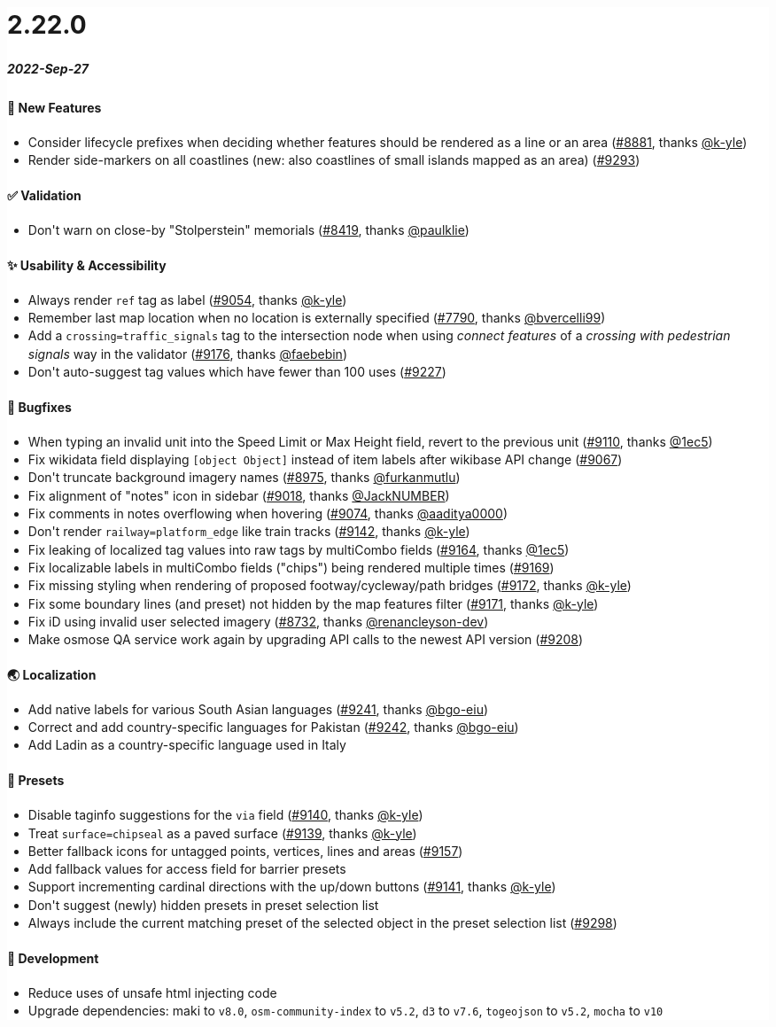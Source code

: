 [#8105]: https://github.com/openstreetmap/iD/issues/8105
[#8380]: https://github.com/openstreetmap/iD/issues/8380
[#9104]: https://github.com/openstreetmap/iD/issues/9104
[#9294]: https://github.com/openstreetmap/iD/issues/9294
[#9320]: https://github.com/openstreetmap/iD/pull/9320
[#9325]: https://github.com/openstreetmap/iD/issues/9325
[#9337]: https://github.com/openstreetmap/iD/issues/9337
[#9341]: https://github.com/openstreetmap/iD/issues/9341
[#9342]: https://github.com/openstreetmap/iD/issues/9342
[#9344]: https://github.com/openstreetmap/iD/pull/9344
[#9345]: https://github.com/openstreetmap/iD/issues/9345
[#9347]: https://github.com/openstreetmap/iD/pull/9347
[schema-builder#38]: https://github.com/ideditor/schema-builder/pull/38

# 2.22.0
##### 2022-Sep-27
#### :tada: New Features
* Consider lifecycle prefixes when deciding whether features should be rendered as a line or an area ([#8881], thanks [@k-yle])
* Render side-markers on all coastlines (new: also coastlines of small islands mapped as an area) ([#9293])
#### :white_check_mark: Validation
* Don't warn on close-by "Stolperstein" memorials ([#8419], thanks [@paulklie])
#### :sparkles: Usability & Accessibility
* Always render `ref` tag as label ([#9054], thanks [@k-yle])
* Remember last map location when no location is externally specified ([#7790], thanks [@bvercelli99])
* Add a `crossing=traffic_signals` tag to the intersection node when using _connect features_ of a _crossing with pedestrian signals_ way in the validator ([#9176], thanks [@faebebin])
* Don't auto-suggest tag values which have fewer than 100 uses ([#9227])
#### :bug: Bugfixes
* When typing an invalid unit into the Speed Limit or Max Height field, revert to the previous unit ([#9110], thanks [@1ec5])
* Fix wikidata field displaying `[object Object]` instead of item labels after wikibase API change ([#9067])
* Don't truncate background imagery names ([#8975], thanks [@furkanmutlu])
* Fix alignment of "notes" icon in sidebar ([#9018], thanks [@JackNUMBER])
* Fix comments in notes overflowing when hovering ([#9074], thanks [@aaditya0000])
* Don't render `railway=platform_edge` like train tracks ([#9142], thanks [@k-yle])
* Fix leaking of localized tag values into raw tags by multiCombo fields ([#9164], thanks [@1ec5])
* Fix localizable labels in multiCombo fields ("chips") being rendered multiple times ([#9169])
* Fix missing styling when rendering of proposed footway/cycleway/path bridges ([#9172], thanks [@k-yle])
* Fix some boundary lines (and preset) not hidden by the map features filter ([#9171], thanks [@k-yle])
* Fix iD using invalid user selected imagery ([#8732], thanks [@renancleyson-dev])
* Make osmose QA service work again by upgrading API calls to the newest API version ([#9208])
#### :earth_asia: Localization
* Add native labels for various South Asian languages ([#9241], thanks [@bgo-eiu])
* Correct and add country-specific languages for Pakistan ([#9242], thanks [@bgo-eiu])
* Add Ladin as a country-specific language used in Italy
#### :rocket: Presets
* Disable taginfo suggestions for the `via` field ([#9140], thanks [@k-yle])
* Treat `surface=chipseal` as a paved surface ([#9139], thanks [@k-yle])
* Better fallback icons for untagged points, vertices, lines and areas ([#9157])
* Add fallback values for access field for barrier presets
* Support incrementing cardinal directions with the up/down buttons ([#9141], thanks [@k-yle])
* Don't suggest (newly) hidden presets in preset selection list
* Always include the current matching preset of the selected object in the preset selection list ([#9298])
#### :hammer: Development
* Reduce uses of unsafe html injecting code
* Upgrade dependencies: maki to `v8.0`, `osm-community-index` to `v5.2`, `d3` to `v7.6`, `togeojson` to `v5.2`, `mocha` to `v10`


[#3595]: https://github.com/openstreetmap/iD/issues/3595
[#7582]: https://github.com/openstreetmap/iD/issues/7582
[#8994]: https://github.com/openstreetmap/iD/issues/8994
[#9993]: https://github.com/openstreetmap/iD/issues/9993
[#10181]: https://github.com/openstreetmap/iD/pull/10181
[#10255]: https://github.com/openstreetmap/iD/pull/10255
[#10257]: https://github.com/openstreetmap/iD/pull/10257
[#10260]: https://github.com/openstreetmap/iD/issues/10260
[#10283]: https://github.com/openstreetmap/iD/pull/10283
[#10291]: https://github.com/openstreetmap/iD/pull/10291
[#10302]: https://github.com/openstreetmap/iD/issues/10302
[#10323]: https://github.com/openstreetmap/iD/issues/10323
[#10342]: https://github.com/openstreetmap/iD/issues/10342
[#10369]: https://github.com/openstreetmap/iD/issues/10369
[@zbycz]: https://github.com/zbycz
[@samhoooo]: https://github.com/samhoooo
[@cmoffroad]: https://github.com/cmoffroad
[@waldyrious]: https://github.com/waldyrious
[#5420]: https://github.com/openstreetmap/iD/issues/5420
[#7653]: https://github.com/openstreetmap/iD/issues/7653
[#8415]: https://github.com/openstreetmap/iD/issues/8415
[#9339]: https://github.com/openstreetmap/iD/issues/9339
[#9439]: https://github.com/openstreetmap/iD/issues/9439
[#10135]: https://github.com/openstreetmap/iD/issues/10135
[#10145]: https://github.com/openstreetmap/iD/issues/10145
[#10153]: https://github.com/openstreetmap/iD/issues/10153
[#10175]: https://github.com/openstreetmap/iD/pull/10175
[#10188]: https://github.com/openstreetmap/iD/issues/10188
[id-tagging-schema#1162]: https://github.com/openstreetmap/id-tagging-schema/issues/1162
[@Sushil642]: https://github.com/Sushil642
[@mattiapezzotti]: https://github.com/mattiapezzotti
[@Asif-Sheriff]: https://github.com/Asif-Sheriff
[@laigyu]: https://github.com/laigyu
[#10123]: https://github.com/openstreetmap/iD/pull/10123
[#10140]: https://github.com/openstreetmap/iD/issues/10140
[#9103]: https://github.com/openstreetmap/iD/issues/9103
[#9424]: https://github.com/openstreetmap/iD/pull/9424
[#9422]: https://github.com/openstreetmap/iD/issues/9422
[#9876]: https://github.com/openstreetmap/iD/issues/9876
[#9891]: https://github.com/openstreetmap/iD/pull/9891
[#9983]: https://github.com/openstreetmap/iD/issues/9983
[#9992]: https://github.com/openstreetmap/iD/issues/9992
[#10035]: https://github.com/openstreetmap/iD/pull/10035
[#10054]: https://github.com/openstreetmap/iD/issues/10054
[#10062]: https://github.com/openstreetmap/iD/pull/10062
[#10066]: https://github.com/openstreetmap/iD/pull/10066
[#10074]: https://github.com/openstreetmap/iD/issues/10074
[#10127]: https://github.com/openstreetmap/iD/issues/10127
[#10128]: https://github.com/openstreetmap/iD/issues/10128
[id-tagging-schema#1076]: https://github.com/openstreetmap/id-tagging-schema/pull/1076
[@ramith-kulal]: https://github.com/ramith-kulal
[@mangerlahn]: https://github.com/mangerlahn
[@NaVis0mple]: https://github.com/NaVis0mple
[@mtmail]: https://github.com/mtmail
[#9898]: https://github.com/openstreetmap/iD/issues/9898
[#9906]: https://github.com/openstreetmap/iD/pull/9906
[#9934]: https://github.com/openstreetmap/iD/pull/9934
[operations#951]: https://github.com/openstreetmap/operations/issues/951
[#9846]: https://github.com/openstreetmap/iD/issues/9846
[#9848]: https://github.com/openstreetmap/iD/issues/9848
[@ozcan-durak]: https://github.com/ozcan-durak
[#8997]: https://github.com/openstreetmap/iD/issues/8997
[#9233]: https://github.com/openstreetmap/iD/issues/9233
[#9291]: https://github.com/openstreetmap/iD/pull/9291
[#9509]: https://github.com/openstreetmap/iD/pull/9509
[#9664]: https://github.com/openstreetmap/iD/pull/9664
[#9786]: https://github.com/openstreetmap/iD/issues/9786
[#9817]: https://github.com/openstreetmap/iD/pull/9817
[#9822]: https://github.com/openstreetmap/iD/issues/9822
[@channel-s]: https://github.com/channel-s
[@noenandre]: https://github.com/noenandre
[@nontech]: https://github.com/nontech
[#9766]: https://github.com/openstreetmap/iD/pull/9766
[#9752]: https://github.com/openstreetmap/iD/issues/9752
[#8769]: https://github.com/openstreetmap/iD/pull/8769
[#8775]: https://github.com/openstreetmap/iD/pull/8775
[#7427]: https://github.com/openstreetmap/iD/issues/7427
[#9433]: https://github.com/openstreetmap/iD/pull/9433
[#9482]: https://github.com/openstreetmap/iD/pull/9482
[#9483]: https://github.com/openstreetmap/iD/pull/9483
[#9492]: https://github.com/openstreetmap/iD/pull/9492
[#9493]: https://github.com/openstreetmap/iD/pull/9493
[#9501]: https://github.com/openstreetmap/iD/pull/9501
[#9520]: https://github.com/openstreetmap/iD/pull/9520
[#9524]: https://github.com/openstreetmap/iD/issues/9524
[#9603]: https://github.com/openstreetmap/iD/pull/9603
[#9630]: https://github.com/openstreetmap/iD/pull/9630
[#9637]: https://github.com/openstreetmap/iD/pull/9637
[#9638]: https://github.com/openstreetmap/iD/pull/9638
[#9640]: https://github.com/openstreetmap/iD/issues/9640
[#9650]: https://github.com/openstreetmap/iD/pull/9650
[#9667]: https://github.com/openstreetmap/iD/pull/9667
[#9673]: https://github.com/openstreetmap/iD/pull/9673
[#9710]: https://github.com/openstreetmap/iD/issues/9710
[#9737]: https://github.com/openstreetmap/iD/pull/9737
[#9738]: https://github.com/openstreetmap/iD/pull/9738
[schema-builder#98]: https://github.com/ideditor/schema-builder/pull/98
[@biswajit-k]: https://github.com/biswajit-k
[@bryceco]: https://github.com/bryceco
[@soshial]: https://github.com/soshial
[@Yogurt4]: https://github.com/Yogurt4
[#9425]: https://github.com/openstreetmap/iD/issues/9425
[#9477]: https://github.com/openstreetmap/iD/issues/9477
[#7943]: https://github.com/openstreetmap/iD/issues/7943
[#9372]: https://github.com/openstreetmap/iD/issues/9372
[#9374]: https://github.com/openstreetmap/iD/issues/9374
[#9375]: https://github.com/openstreetmap/iD/pull/9375
[#9386]: https://github.com/openstreetmap/iD/issues/9386
[#9390]: https://github.com/openstreetmap/iD/pull/9390
[#9392]: https://github.com/openstreetmap/iD/pull/9392
[#9397]: https://github.com/openstreetmap/iD/issues/9397
[#9413]: https://github.com/openstreetmap/iD/pull/9413
[#9423]: https://github.com/openstreetmap/iD/pull/9423
[#9434]: https://github.com/openstreetmap/iD/pull/9434
[#9443]: https://github.com/openstreetmap/iD/pull/9443
[#9446]: https://github.com/openstreetmap/iD/pull/9446
[#9471]: https://github.com/openstreetmap/iD/issues/9471
[#9458]: https://github.com/openstreetmap/iD/pull/9458
[@alanb43]: https://github.com/alanb43
[@Rewinteer]: https://github.com/Rewinteer
[@Zaczero]: https://github.com/Zaczero
[@Dimitar5555]: https://github.com/Dimitar5555
[@furkanmutlu-tomtom]: https://github.com/furkanmutlu-tomtom
[@arch0345]: https://github.com/arch0345
[#9369]: https://github.com/openstreetmap/iD/issues/9369
[#7790]: https://github.com/openstreetmap/iD/issues/7790
[#8419]: https://github.com/openstreetmap/iD/issues/8419
[#8732]: https://github.com/openstreetmap/iD/issues/8732
[#8881]: https://github.com/openstreetmap/iD/issues/8881
[#8975]: https://github.com/openstreetmap/iD/pull/8975
[#9018]: https://github.com/openstreetmap/iD/issues/9018
[#9054]: https://github.com/openstreetmap/iD/issues/9054
[#9067]: https://github.com/openstreetmap/iD/issues/9067
[#9074]: https://github.com/openstreetmap/iD/pull/9074
[#9110]: https://github.com/openstreetmap/iD/issues/9110
[#9139]: https://github.com/openstreetmap/iD/pull/9139
[#9140]: https://github.com/openstreetmap/iD/pull/9140
[#9141]: https://github.com/openstreetmap/iD/pull/9141
[#9142]: https://github.com/openstreetmap/iD/pull/9142
[#9157]: https://github.com/openstreetmap/iD/issues/9157
[#9164]: https://github.com/openstreetmap/iD/issues/9164
[#9169]: https://github.com/openstreetmap/iD/issues/9169
[#9171]: https://github.com/openstreetmap/iD/pull/9171
[#9172]: https://github.com/openstreetmap/iD/pull/9172
[#9176]: https://github.com/openstreetmap/iD/pull/9176
[#9208]: https://github.com/openstreetmap/iD/issues/9208
[#9227]: https://github.com/openstreetmap/iD/issues/9227
[#9293]: https://github.com/openstreetmap/iD/issues/9293
[#9241]: https://github.com/openstreetmap/iD/pull/9241
[#9242]: https://github.com/openstreetmap/iD/pull/9242
[#9298]: https://github.com/openstreetmap/iD/issues/9298
[@furkanmutlu]: https://github.com/furkanmutlu
[@JackNUMBER]: https://github.com/JackNUMBER
[@aaditya0000]: https://github.com/aaditya0000
[@paulklie]: https://github.com/paulklie
[@renancleyson-dev]: https://github.com/renancleyson-dev
[@bvercelli99]: https://github.com/bvercelli99
[@faebebin]: https://github.com/faebebin
[@bgo-eiu]: https://github.com/bgo-eiu
[#9163]: https://github.com/openstreetmap/iD/issues/9163
[#6139]: https://github.com/openstreetmap/iD/issues/6139
[#8774]: https://github.com/openstreetmap/iD/pull/8774
[#8811]: https://github.com/openstreetmap/iD/issues/8811
[#8869]: https://github.com/openstreetmap/iD/issues/8869
[#8905]: https://github.com/openstreetmap/iD/issues/8905
[#8925]: https://github.com/openstreetmap/iD/issues/8925
[#8927]: https://github.com/openstreetmap/iD/issues/8927
[#8944]: https://github.com/openstreetmap/iD/issues/8944
[#8945]: https://github.com/openstreetmap/iD/issues/8945
[#8963]: https://github.com/openstreetmap/iD/issues/8963
[#8976]: https://github.com/openstreetmap/iD/issues/8976
[#8985]: https://github.com/openstreetmap/iD/issues/8985
[#9021]: https://github.com/openstreetmap/iD/pull/9021
[#9097]: https://github.com/openstreetmap/iD/pull/9097
[#9102]: https://github.com/openstreetmap/iD/issues/9102
[#9118]: https://github.com/openstreetmap/iD/issues/9118
[#9124]: https://github.com/openstreetmap/iD/pull/9124
[#9133]: https://github.com/openstreetmap/iD/pull/9133
[#9134]: https://github.com/openstreetmap/iD/pull/9134
[@wcedmisten]: https://github.com/wcedmisten
[@dakotabenjamin]: https://github.com/dakotabenjamin
[#8928]: https://github.com/openstreetmap/iD/pull/8928
[#8930]: https://github.com/openstreetmap/iD/pull/8930
[#8057]: https://github.com/openstreetmap/iD/issues/8057
[#8434]: https://github.com/openstreetmap/iD/pull/8434
[#8519]: https://github.com/openstreetmap/iD/issues/8519
[#8676]: https://github.com/openstreetmap/iD/issues/8676
[#8743]: https://github.com/openstreetmap/iD/issues/8743
[#8764]: https://github.com/openstreetmap/iD/pull/8764
[#8771]: https://github.com/openstreetmap/iD/issues/8771
[#8781]: https://github.com/openstreetmap/iD/issues/8781
[#8782]: https://github.com/openstreetmap/iD/pull/8782
[#8792]: https://github.com/openstreetmap/iD/pull/8792
[#8796]: https://github.com/openstreetmap/iD/issues/8796
[#8799]: https://github.com/openstreetmap/iD/issues/8799
[#8800]: https://github.com/openstreetmap/iD/pull/8800
[#8805]: https://github.com/openstreetmap/iD/issues/8805
[#8807]: https://github.com/openstreetmap/iD/issues/8807
[#8813]: https://github.com/openstreetmap/iD/issues/8813
[#8817]: https://github.com/openstreetmap/iD/pull/8817
[#8818]: https://github.com/openstreetmap/iD/issues/8818
[#8825]: https://github.com/openstreetmap/iD/pull/8825
[#8828]: https://github.com/openstreetmap/iD/pull/8828
[#8831]: https://github.com/openstreetmap/iD/issues/8831
[#8835]: https://github.com/openstreetmap/iD/pull/8835
[#8844]: https://github.com/openstreetmap/iD/pull/8844
[#8836]: https://github.com/openstreetmap/iD/issues/8836
[#8839]: https://github.com/openstreetmap/iD/pull/8839
[#8860]: https://github.com/openstreetmap/iD/pull/8860
[#8871]: https://github.com/openstreetmap/iD/issues/8871
[#8876]: https://github.com/openstreetmap/iD/pull/8876
[#8880]: https://github.com/openstreetmap/iD/pull/8880
[#8889]: https://github.com/openstreetmap/iD/pull/8889
[#8906]: https://github.com/openstreetmap/iD/pull/8906
[@k-yle]: https://github.com/k-yle
[@tpetillon]: https://github.com/tpetillon
[@mbrzakovic]: https://github.com/mbrzakovic
[@wvanderp]: https://github.com/wvanderp
[@hodigabi]: https://github.com/hodigabi
[@jtracey]: https://github.com/jtracey
[@cicku]: https://github.com/cicku
[#8647]: https://github.com/openstreetmap/iD/issues/8647
[#8727]: https://github.com/openstreetmap/iD/issues/8727
[#8708]: https://github.com/openstreetmap/iD/issues/8708
[#pr8685]: https://github.com/openstreetmap/iD/pull/8685
[#pr8650]: https://github.com/openstreetmap/iD/pull/8650
[#pr8663]: https://github.com/openstreetmap/iD/pull/8663
[#pr8671]: https://github.com/openstreetmap/iD/pull/8671
[#pr8773]: https://github.com/openstreetmap/iD/pull/8773
[#pr8675]: https://github.com/openstreetmap/iD/pull/8675
[#pr8701]: https://github.com/openstreetmap/iD/pull/8701
[#pr8628]: https://github.com/openstreetmap/iD/pull/8628
[#pr8741]: https://github.com/openstreetmap/iD/pull/8741
[#pr8768]: https://github.com/openstreetmap/iD/pull/8768
[#pr8761]: https://github.com/openstreetmap/iD/pull/8761
[#8612]: https://github.com/openstreetmap/iD/issues/8612
[#8288]: https://github.com/openstreetmap/iD/issues/8288
[#pr8746]: https://github.com/openstreetmap/iD/pull/8746
[#pr8642]: https://github.com/openstreetmap/iD/pull/8642
[#pr8762]: https://github.com/openstreetmap/iD/pull/8762
[#8604]: https://github.com/openstreetmap/iD/issues/8604
[#pr8623]: https://github.com/openstreetmap/iD/pull/8623
[#8615]: https://github.com/openstreetmap/iD/issues/8615
[#8617]: https://github.com/openstreetmap/iD/issues/8617
[#pr8627]: https://github.com/openstreetmap/iD/pull/8627
[#8613]: https://github.com/openstreetmap/iD/issues/8613
[#8632]: https://github.com/openstreetmap/iD/issues/8632
[#8603]: https://github.com/openstreetmap/iD/issues/8603
[#pr8625]: https://github.com/openstreetmap/iD/pull/8625
[#pr8626]: https://github.com/openstreetmap/iD/pull/8626
[#pr8638]: https://github.com/openstreetmap/iD/pull/8638
[#pr8636]: https://github.com/openstreetmap/iD/pull/8636
[#pr8229]: https://github.com/openstreetmap/iD/pull/8229
[#pr8372]: https://github.com/openstreetmap/iD/pull/8372
[#pr8305]: https://github.com/openstreetmap/iD/pull/8305
[#pr8238]: https://github.com/openstreetmap/iD/pull/8238
[#8233]: https://github.com/openstreetmap/iD/issues/8233
[#8242]: https://github.com/openstreetmap/iD/issues/8242
[#8164]: https://github.com/openstreetmap/iD/issues/8164
[#6085]: https://github.com/openstreetmap/iD/issues/6085
[#8276]: https://github.com/openstreetmap/iD/pull/8276
[@1ec5]: https://github.com/1ec5
[#pr8264]: https://github.com/openstreetmap/iD/pull/8264
[#pr8577]: https://github.com/openstreetmap/iD/pull/8577
[#8225]: https://github.com/openstreetmap/iD/issues/8225
[#8187]: https://github.com/openstreetmap/iD/issues/8187
[#8231]: https://github.com/openstreetmap/iD/issues/8231
[#8273]: https://github.com/openstreetmap/iD/issues/8273
[#pr8305]: https://github.com/openstreetmap/iD/pull/8305
[@rbuffat]: https://github.com/rbuffat
[@jleedev]: https://github.com/jleedev
[#8246]: https://github.com/openstreetmap/iD/issues/8246
[#6731]: https://github.com/openstreetmap/iD/issues/6731
[#pr8310]: https://github.com/openstreetmap/iD/pull/8310
[#pr8322]: https://github.com/openstreetmap/iD/pull/8322
[#pr8473]: https://github.com/openstreetmap/iD/pull/8473
[#pr8341]: https://github.com/openstreetmap/iD/pull/8341
[#pr8442]: https://github.com/openstreetmap/iD/pull/8442
[#pr8305]: https://github.com/openstreetmap/iD/pull/8305
[#7227]: https://github.com/openstreetmap/iD/issues/7227
[#8188]: https://github.com/openstreetmap/iD/issues/8188
[#pr8258]: https://github.com/openstreetmap/iD/pull/8258
[#8122]: https://github.com/openstreetmap/iD/issues/8122
[#8155]: https://github.com/openstreetmap/iD/issues/8155
[#7606]: https://github.com/openstreetmap/iD/issues/7606
[#8165]: https://github.com/openstreetmap/iD/issues/8165
[#8165]: https://github.com/openstreetmap/iD/issues/8165
[#8078]: https://github.com/openstreetmap/iD/issues/8078
[#8112]: https://github.com/openstreetmap/iD/issues/8112
[@karmanya007]: https://github.com/karmanya007
[#8137]: https://github.com/openstreetmap/iD/issues/8137
[#8151]: https://github.com/openstreetmap/iD/issues/8151
[#8141]: https://github.com/openstreetmap/iD/issues/8141
[@willemarcel]: https://github.com/willemarcel
[#8150]: https://github.com/openstreetmap/iD/issues/8150
[#8097]: https://github.com/openstreetmap/iD/issues/8097
[#8133]: https://github.com/openstreetmap/iD/issues/8133
[#8132]: https://github.com/openstreetmap/iD/issues/8132
[#8134]: https://github.com/openstreetmap/iD/issues/8134
[#8128]: https://github.com/openstreetmap/iD/issues/8128
[@ricloy]: https://github.com/ricloy
[#8126]: https://github.com/openstreetmap/iD/issues/8126
[#7976]: https://github.com/openstreetmap/iD/issues/7976
[#7770]: https://github.com/openstreetmap/iD/issues/7770
[#8004]: https://github.com/openstreetmap/iD/issues/8004
[#7753]: https://github.com/openstreetmap/iD/issues/7753
[#7965]: https://github.com/openstreetmap/iD/issues/7965
[#7979]: https://github.com/openstreetmap/iD/issues/7979
[#7976]: https://github.com/openstreetmap/iD/issues/7976
[#7952]: https://github.com/openstreetmap/iD/issues/7952
[#7961]: https://github.com/openstreetmap/iD/issues/7961
[#8055]: https://github.com/openstreetmap/iD/issues/8055
[#8021]: https://github.com/openstreetmap/iD/issues/8021
[@teymour-aldridge]: https://github.com/teymour-aldridge
[#8083]: https://github.com/openstreetmap/iD/issues/8083
[#3372]: https://github.com/openstreetmap/iD/issues/3372
[#8012]: https://github.com/openstreetmap/iD/issues/8012
[#7824]: https://github.com/openstreetmap/iD/issues/7824
[#7990]: https://github.com/openstreetmap/iD/issues/7990
[#7795]: https://github.com/openstreetmap/iD/issues/7795
[#8069]: https://github.com/openstreetmap/iD/issues/8069
[#6047]: https://github.com/openstreetmap/iD/issues/6047
[#5174]: https://github.com/openstreetmap/iD/issues/5174
[#8034]: https://github.com/openstreetmap/iD/issues/8034
[#7682]: https://github.com/openstreetmap/iD/issues/7682
[#6756]: https://github.com/openstreetmap/iD/issues/6756
[@nickplesha]: https://github.com/nickplesha
[#8063]: https://github.com/openstreetmap/iD/issues/8063
[#7920]: https://github.com/openstreetmap/iD/issues/7920
[#4518]: https://github.com/openstreetmap/iD/issues/4518
[#7342]: https://github.com/openstreetmap/iD/issues/7342
[#5307]: https://github.com/openstreetmap/iD/issues/5307
[#7847]: https://github.com/openstreetmap/iD/issues/7847
[#8076]: https://github.com/openstreetmap/iD/issues/8076
[#6398]: https://github.com/openstreetmap/iD/issues/6398
[#7885]: https://github.com/openstreetmap/iD/issues/7885
[#7048]: https://github.com/openstreetmap/iD/issues/7048
[#7177]: https://github.com/openstreetmap/iD/issues/7177
[#7885]: https://github.com/openstreetmap/iD/issues/7885
[#7982]: https://github.com/openstreetmap/iD/issues/7982
[#8061]: https://github.com/openstreetmap/iD/issues/8061
[#7974]: https://github.com/openstreetmap/iD/issues/7974
[@mikenath223]: https://github.com/mikenath223
[#7843]: https://github.com/openstreetmap/iD/issues/7843
[#8002]: https://github.com/openstreetmap/iD/issues/8002
[#7886]: https://github.com/openstreetmap/iD/issues/7886
[#8018]: https://github.com/openstreetmap/iD/issues/8018
[#7988]: https://github.com/openstreetmap/iD/issues/7988
[#8045]: https://github.com/openstreetmap/iD/issues/8045
[#8089]: https://github.com/openstreetmap/iD/issues/8089
[#8072]: https://github.com/openstreetmap/iD/issues/8072
[#8044]: https://github.com/openstreetmap/iD/issues/8044
[@kymckay]: https://github.com/kymckay
[#7995]: https://github.com/openstreetmap/iD/issues/7995
[#7999]: https://github.com/openstreetmap/iD/issues/7999
[#7962]: https://github.com/openstreetmap/iD/issues/7962
[#8003]: https://github.com/openstreetmap/iD/issues/8003
[#7536]: https://github.com/openstreetmap/iD/issues/7536
[#1881]: https://github.com/openstreetmap/iD/issues/1881
[#7842]: https://github.com/openstreetmap/iD/issues/7842
[#7972]: https://github.com/openstreetmap/iD/issues/7972
[#7996]: https://github.com/openstreetmap/iD/issues/7996
[#597]: https://github.com/openstreetmap/iD/issues/597
[#7991]: https://github.com/openstreetmap/iD/issues/7991
[#8026]: https://github.com/openstreetmap/iD/issues/8026
[#7993]: https://github.com/openstreetmap/iD/issues/7993
[#7963]: https://github.com/openstreetmap/iD/issues/7963
[#7998]: https://github.com/openstreetmap/iD/issues/7998
[@bjornstar]: https://github.com/bjornstar
[#7980]: https://github.com/openstreetmap/iD/issues/7980
[#7994]: https://github.com/openstreetmap/iD/issues/7994
[@manfredbrandl]: https://github.com/manfredbrandl
[#7803]: https://github.com/openstreetmap/iD/issues/7803
[#7992]: https://github.com/openstreetmap/iD/issues/7992
[#7829]: https://github.com/openstreetmap/iD/issues/7829
[#7840]: https://github.com/openstreetmap/iD/issues/7840
[@mikenath223]: https://github.com/mikenath223
[@animesh-007]: https://github.com/animesh-007
[@irevenko]: https://github.com/irevenko
[@TheAdventurer64]: https://github.com/TheAdventurer64
[@evansiroky]: https://github.com/evansiroky
[#7846]: https://github.com/openstreetmap/iD/issues/7846
[#7960]: https://github.com/openstreetmap/iD/issues/7960
[#8000]: https://github.com/openstreetmap/iD/issues/8000
[#8031]: https://github.com/openstreetmap/iD/issues/8031
[#7914]: https://github.com/openstreetmap/iD/issues/7914
[#8040]: https://github.com/openstreetmap/iD/issues/8040
[#7947]: https://github.com/openstreetmap/iD/issues/7947
[#8039]: https://github.com/openstreetmap/iD/issues/8039
[#7958]: https://github.com/openstreetmap/iD/issues/7958
[#8038]: https://github.com/openstreetmap/iD/issues/8038
[#8013]: https://github.com/openstreetmap/iD/issues/8013
[#7985]: https://github.com/openstreetmap/iD/issues/7985
[#7709]: https://github.com/openstreetmap/iD/issues/7709
[#7970]: https://github.com/openstreetmap/iD/issues/7970
[#8051]: https://github.com/openstreetmap/iD/issues/8051
[#8019]: https://github.com/openstreetmap/iD/issues/8019
[#8023]: https://github.com/openstreetmap/iD/issues/8023
[#8008]: https://github.com/openstreetmap/iD/issues/8008
[#7986]: https://github.com/openstreetmap/iD/issues/7986
[#7987]: https://github.com/openstreetmap/iD/issues/7987
[#8093]: https://github.com/openstreetmap/iD/issues/8093
[#7977]: https://github.com/openstreetmap/iD/issues/7977
[#7968]: https://github.com/openstreetmap/iD/issues/7968
[#6142]: https://github.com/openstreetmap/iD/issues/6142
[#8007]: https://github.com/openstreetmap/iD/issues/8007
[#8009]: https://github.com/openstreetmap/iD/issues/8009
[#7877]: https://github.com/openstreetmap/iD/issues/7877
[#7867]: https://github.com/openstreetmap/iD/issues/7867
[@peternewman]: https://github.com/peternewman
[#8056]: https://github.com/openstreetmap/iD/issues/8056
[#8065]: https://github.com/openstreetmap/iD/issues/8065
[#8054]: https://github.com/openstreetmap/iD/issues/8054
[#7752]: https://github.com/openstreetmap/iD/issues/7752
[#7963]: https://github.com/openstreetmap/iD/issues/7963
[#7998]: https://github.com/openstreetmap/iD/issues/7998
[#7536]: https://github.com/openstreetmap/iD/issues/7536
[#7959]: https://github.com/openstreetmap/iD/issues/7959
[#8030]: https://github.com/openstreetmap/iD/issues/8030
[#7867]: https://github.com/openstreetmap/iD/issues/7867
[#8096]: https://github.com/openstreetmap/iD/issues/8096
[#7883]: https://github.com/openstreetmap/iD/issues/7883
[#7893]: https://github.com/openstreetmap/iD/issues/7893
[#7944]: https://github.com/openstreetmap/iD/issues/7944
[#7862]: https://github.com/openstreetmap/iD/issues/7862
[#7871]: https://github.com/openstreetmap/iD/issues/7871
[#7905]: https://github.com/openstreetmap/iD/issues/7905
[@JeeZeh]: https://github.com/JeeZeh
[#7935]: https://github.com/openstreetmap/iD/issues/7935
[#7902]: https://github.com/openstreetmap/iD/issues/7902
[#7826]: https://github.com/openstreetmap/iD/issues/7826
[#7772]: https://github.com/openstreetmap/iD/issues/7772
[#7908]: https://github.com/openstreetmap/iD/issues/7908
[#7386]: https://github.com/openstreetmap/iD/issues/7386
[#7890]: https://github.com/openstreetmap/iD/issues/7890
[#7869]: https://github.com/openstreetmap/iD/issues/7869
[#7859]: https://github.com/openstreetmap/iD/issues/7859
[@mikini]: https://github.com/mikini
[#7832]: https://github.com/openstreetmap/iD/issues/7832
[#7783]: https://github.com/openstreetmap/iD/issues/7783
[#7851]: https://github.com/openstreetmap/iD/issues/7851
[#7878]: https://github.com/openstreetmap/iD/issues/7878
[#7912]: https://github.com/openstreetmap/iD/issues/7912
[#7852]: https://github.com/openstreetmap/iD/issues/7852
[#7902]: https://github.com/openstreetmap/iD/issues/7902
[#7408]: https://github.com/openstreetmap/iD/issues/7408
[#7904]: https://github.com/openstreetmap/iD/issues/7904
[#7916]: https://github.com/openstreetmap/iD/issues/7916
[#7934]: https://github.com/openstreetmap/iD/issues/7934
[#7818]: https://github.com/openstreetmap/iD/issues/7818
[#7764]: https://github.com/openstreetmap/iD/issues/7764
[#7857]: https://github.com/openstreetmap/iD/issues/7857
[#7874]: https://github.com/openstreetmap/iD/issues/7874
[#7730]: https://github.com/openstreetmap/iD/issues/7730
[#7945]: https://github.com/openstreetmap/iD/issues/7945
[#7915]: https://github.com/openstreetmap/iD/issues/7915
[#7856]: https://github.com/openstreetmap/iD/issues/7856
[#7896]: https://github.com/openstreetmap/iD/issues/7896
[#7925]: https://github.com/openstreetmap/iD/issues/7925
[#7900]: https://github.com/openstreetmap/iD/issues/7900
[#7909]: https://github.com/openstreetmap/iD/issues/7909
[#7865]: https://github.com/openstreetmap/iD/issues/7865
[#7875]: https://github.com/openstreetmap/iD/issues/7875
[#7918]: https://github.com/openstreetmap/iD/issues/7918
[@fakeharahman]: https://github.com/fakeharahman
[@Nimisha94]: https://github.com/Nimisha94
[@rory]: https://github.com/rory
[@ogbeche77]: https://github.com/ogbeche77
[@nlehuby]: https://github.com/nlehuby
[@brokemyspoke]: https://github.com/brokemyspoke
[@thibaultmol]: https://github.com/thibaultmol
[#7932]: https://github.com/openstreetmap/iD/issues/7932
[#7894]: https://github.com/openstreetmap/iD/issues/7894
[#7892]: https://github.com/openstreetmap/iD/issues/7892
[#7926]: https://github.com/openstreetmap/iD/issues/7926
[#7897]: https://github.com/openstreetmap/iD/issues/7897
[@til-schneider]: https://github.com/til-schneider
[@peternewman]: https://github.com/peternewman
[#7831]: https://github.com/openstreetmap/iD/issues/7831
[#7836]: https://github.com/openstreetmap/iD/issues/7836
[@sun-geo]: https://github.com/sun-geo
[#7858]: https://github.com/openstreetmap/iD/issues/7858
[#7557]: https://github.com/openstreetmap/iD/issues/7557
[#7845]: https://github.com/openstreetmap/iD/issues/7845
[#7841]: https://github.com/openstreetmap/iD/issues/7841
[@manfredbrandl]: https://github.com/manfredbrandl
[#7820]: https://github.com/openstreetmap/iD/issues/7820
[#7823]: https://github.com/openstreetmap/iD/issues/7823
[#7827]: https://github.com/openstreetmap/iD/issues/7827
[#7828]: https://github.com/openstreetmap/iD/issues/7828
[#7811]: https://github.com/openstreetmap/iD/issues/7811
[@nisargshh]: https://github.com/nisargshh
[@kymckay]: https://github.com/kymckay
[@kymckay]: https://github.com/kymckay
[@1ec5]: https://github.com/1ec5
[#7577]: https://github.com/openstreetmap/iD/issues/7577
[#7590]: https://github.com/openstreetmap/iD/issues/7590
[#2677]: https://github.com/openstreetmap/iD/issues/2677
[#7415]: https://github.com/openstreetmap/iD/issues/7415
[#1981]: https://github.com/openstreetmap/iD/issues/1981
[#7396]: https://github.com/openstreetmap/iD/issues/7396
[#6598]: https://github.com/openstreetmap/iD/issues/6598
[#3843]: https://github.com/openstreetmap/iD/issues/3843
[#7186]: https://github.com/openstreetmap/iD/issues/7186
[#7186]: https://github.com/openstreetmap/iD/issues/7186
[#2508]: https://github.com/openstreetmap/iD/issues/2508
[#1761]: https://github.com/openstreetmap/iD/issues/1761
[#7262]: https://github.com/openstreetmap/iD/issues/7262
[#7306]: https://github.com/openstreetmap/iD/issues/7306
[#7324]: https://github.com/openstreetmap/iD/issues/7324
[#5682]: https://github.com/openstreetmap/iD/issues/5682
[#7095]: https://github.com/openstreetmap/iD/issues/7095
[#4977]: https://github.com/openstreetmap/iD/issues/4977
[#7510]: https://github.com/openstreetmap/iD/issues/7510
[#6035]: https://github.com/openstreetmap/iD/issues/6035
[#7699]: https://github.com/openstreetmap/iD/issues/7699
[#7643]: https://github.com/openstreetmap/iD/issues/7643
[#5552]: https://github.com/openstreetmap/iD/issues/5552
[#7659]: https://github.com/openstreetmap/iD/issues/7659
[#6049]: https://github.com/openstreetmap/iD/issues/6049
[#7576]: https://github.com/openstreetmap/iD/issues/7576
[#7652]: https://github.com/openstreetmap/iD/issues/7652
[#7326]: https://github.com/openstreetmap/iD/issues/7326
[#6674]: https://github.com/openstreetmap/iD/issues/6674
[#7598]: https://github.com/openstreetmap/iD/issues/7598
[#7600]: https://github.com/openstreetmap/iD/issues/7600
[#7658]: https://github.com/openstreetmap/iD/issues/7658
[@blackboxlogic]: https://github.com/blackboxlogic
[@jgscherber]: https://github.com/jgscherber
[@zengchu2]: https://github.com/zengchu2
[#7627]: https://github.com/openstreetmap/iD/issues/7627
[#7282]: https://github.com/openstreetmap/iD/issues/7282
[#7775]: https://github.com/openstreetmap/iD/issues/7775
[#2949]: https://github.com/openstreetmap/iD/issues/2949
[#7628]: https://github.com/openstreetmap/iD/issues/7628
[#7297]: https://github.com/openstreetmap/iD/issues/7297
[#7363]: https://github.com/openstreetmap/iD/issues/7363
[#7729]: https://github.com/openstreetmap/iD/issues/7729
[#7273]: https://github.com/openstreetmap/iD/issues/7273
[#6811]: https://github.com/openstreetmap/iD/issues/6811
[#7722]: https://github.com/openstreetmap/iD/issues/7722
[#6601]: https://github.com/openstreetmap/iD/issues/6601
[#7391]: https://github.com/openstreetmap/iD/issues/7391
[#7486]: https://github.com/openstreetmap/iD/issues/7486
[#7690]: https://github.com/openstreetmap/iD/issues/7690
[#7680]: https://github.com/openstreetmap/iD/issues/7680
[#6444]: https://github.com/openstreetmap/iD/issues/6444
[@mikelmaron]: https://github.com/mikelmaron
[@nickplesha]: https://github.com/nickplesha
[@jgscherber]: https://github.com/jgscherber
[@JamesKingdom]: https://github.com/JamesKingdom
[#7025]: https://github.com/openstreetmap/iD/issues/7025
[#7762]: https://github.com/openstreetmap/iD/issues/7762
[#7640]: https://github.com/openstreetmap/iD/issues/7640
[#7642]: https://github.com/openstreetmap/iD/issues/7642
[#7478]: https://github.com/openstreetmap/iD/issues/7478
[#7548]: https://github.com/openstreetmap/iD/issues/7548
[#7330]: https://github.com/openstreetmap/iD/issues/7330
[#7712]: https://github.com/openstreetmap/iD/issues/7712
[@CarycaKatarzyna]: https://github.com/CarycaKatarzyna
[@willemarcel]: https://github.com/willemarcel
[#6209]: https://github.com/openstreetmap/iD/issues/6209
[#7444]: https://github.com/openstreetmap/iD/issues/7444
[#7555]: https://github.com/openstreetmap/iD/issues/7555
[#6397]: https://github.com/openstreetmap/iD/issues/6397
[#7395]: https://github.com/openstreetmap/iD/issues/7395
[#7390]: https://github.com/openstreetmap/iD/issues/7390
[#7329]: https://github.com/openstreetmap/iD/issues/7329
[#6801]: https://github.com/openstreetmap/iD/issues/6801
[@kymckay]: https://github.com/kymckay
[@guylamar2006]: https://github.com/guylamar2006
[@peternewman]: https://github.com/peternewman
[#7201]: https://github.com/openstreetmap/iD/issues/7201
[#7309]: https://github.com/openstreetmap/iD/issues/7309
[#7514]: https://github.com/openstreetmap/iD/issues/7514
[#7749]: https://github.com/openstreetmap/iD/issues/7749
[#7603]: https://github.com/openstreetmap/iD/issues/7603
[#7675]: https://github.com/openstreetmap/iD/issues/7675
[#6030]: https://github.com/openstreetmap/iD/issues/6030
[#6817]: https://github.com/openstreetmap/iD/issues/6817
[#7423]: https://github.com/openstreetmap/iD/issues/7423
[#7379]: https://github.com/openstreetmap/iD/issues/7379
[#7545]: https://github.com/openstreetmap/iD/issues/7545
[#7578]: https://github.com/openstreetmap/iD/issues/7578
[#7726]: https://github.com/openstreetmap/iD/issues/7726
[#6745]: https://github.com/openstreetmap/iD/issues/6745
[#7432]: https://github.com/openstreetmap/iD/issues/7432
[#7419]: https://github.com/openstreetmap/iD/issues/7419
[#2128]: https://github.com/openstreetmap/iD/issues/2128
[#7380]: https://github.com/openstreetmap/iD/issues/7380
[#6547]: https://github.com/openstreetmap/iD/issues/6547
[#7349]: https://github.com/openstreetmap/iD/issues/7349
[#7446]: https://github.com/openstreetmap/iD/issues/7446
[#7143]: https://github.com/openstreetmap/iD/issues/7143
[#7570]: https://github.com/openstreetmap/iD/issues/7570
[#7553]: https://github.com/openstreetmap/iD/issues/7553
[#7569]: https://github.com/openstreetmap/iD/issues/7569
[#7613]: https://github.com/openstreetmap/iD/issues/7613
[#7156]: https://github.com/openstreetmap/iD/issues/7156
[#7572]: https://github.com/openstreetmap/iD/issues/7572
[#7560]: https://github.com/openstreetmap/iD/issues/7560
[#7691]: https://github.com/openstreetmap/iD/issues/7691
[#7728]: https://github.com/openstreetmap/iD/issues/7728
[@mmd-osm]: https://github.com/mmd-osm
[#7188]: https://github.com/openstreetmap/iD/issues/7188
[#7656]: https://github.com/openstreetmap/iD/issues/7656
[#7692]: https://github.com/openstreetmap/iD/issues/7692
[#7745]: https://github.com/openstreetmap/iD/issues/7745